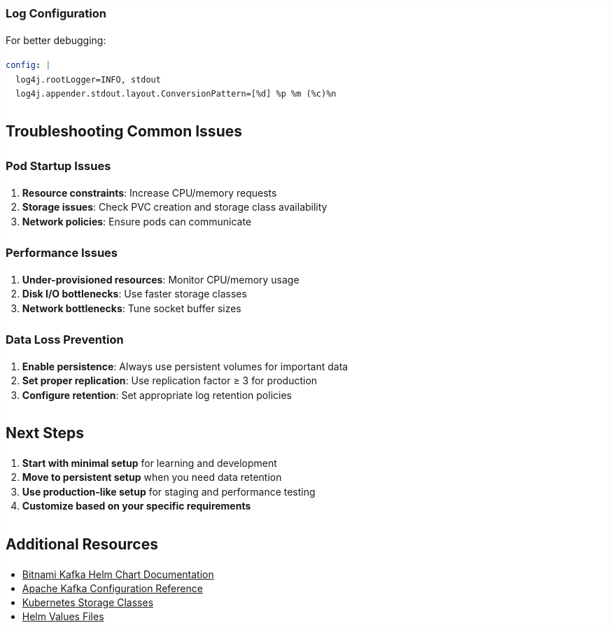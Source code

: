 ### Log Configuration

For better debugging:
```yaml
config: |
  log4j.rootLogger=INFO, stdout
  log4j.appender.stdout.layout.ConversionPattern=[%d] %p %m (%c)%n
```

## Troubleshooting Common Issues

### Pod Startup Issues

1. **Resource constraints**: Increase CPU/memory requests
2. **Storage issues**: Check PVC creation and storage class availability
3. **Network policies**: Ensure pods can communicate

### Performance Issues

1. **Under-provisioned resources**: Monitor CPU/memory usage
2. **Disk I/O bottlenecks**: Use faster storage classes
3. **Network bottlenecks**: Tune socket buffer sizes

### Data Loss Prevention

1. **Enable persistence**: Always use persistent volumes for important data
2. **Set proper replication**: Use replication factor ≥ 3 for production
3. **Configure retention**: Set appropriate log retention policies

## Next Steps

1. **Start with minimal setup** for learning and development
2. **Move to persistent setup** when you need data retention
3. **Use production-like setup** for staging and performance testing
4. **Customize based on your specific requirements**

## Additional Resources

- [Bitnami Kafka Helm Chart Documentation](https://github.com/bitnami/charts/tree/main/bitnami/kafka)
- [Apache Kafka Configuration Reference](https://kafka.apache.org/documentation/#configuration)
- [Kubernetes Storage Classes](https://kubernetes.io/docs/concepts/storage/storage-classes/)
- [Helm Values Files](https://helm.sh/docs/chart_template_guide/values_files/)
